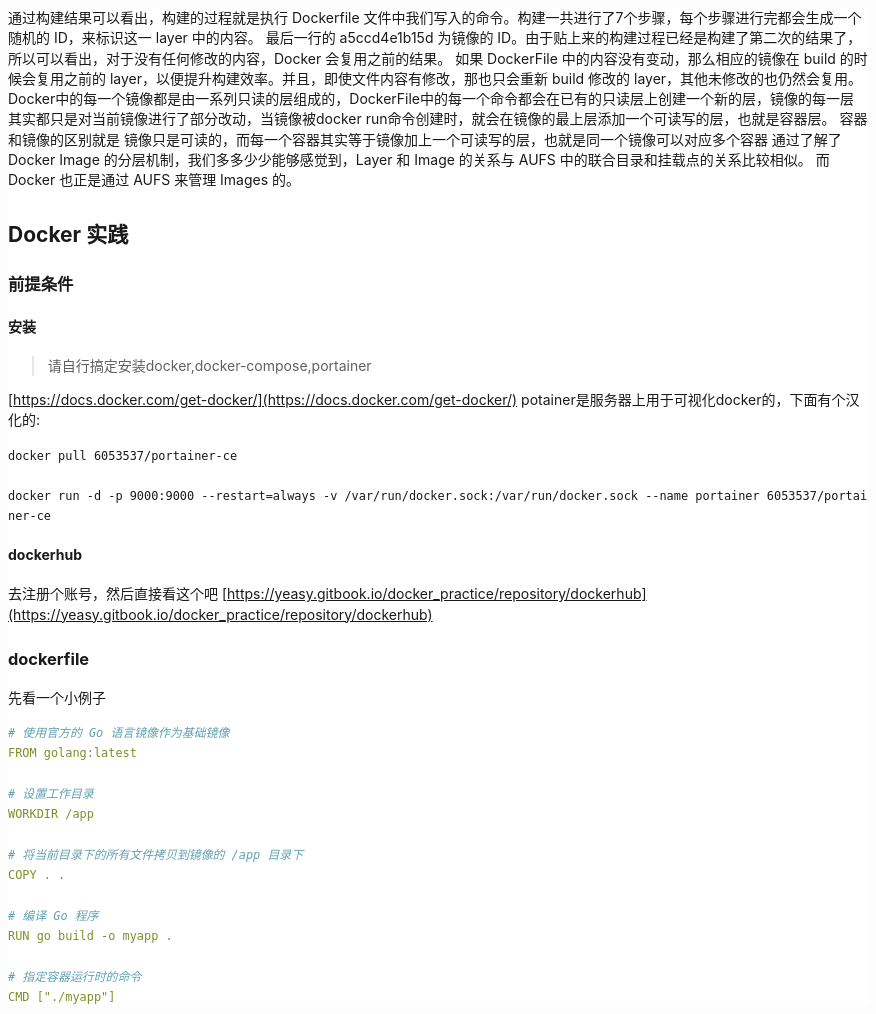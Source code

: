 通过构建结果可以看出，构建的过程就是执行 Dockerfile 文件中我们写入的命令。构建一共进行了7个步骤，每个步骤进行完都会生成一个随机的 ID，来标识这一 layer 中的内容。 最后一行的 a5ccd4e1b15d 为镜像的 ID。由于贴上来的构建过程已经是构建了第二次的结果了，所以可以看出，对于没有任何修改的内容，Docker 会复用之前的结果。
如果 DockerFile 中的内容没有变动，那么相应的镜像在 build 的时候会复用之前的 layer，以便提升构建效率。并且，即使文件内容有修改，那也只会重新 build 修改的 layer，其他未修改的也仍然会复用。
Docker中的每一个镜像都是由一系列只读的层组成的，DockerFile中的每一个命令都会在已有的只读层上创建一个新的层，镜像的每一层其实都只是对当前镜像进行了部分改动，当镜像被docker run命令创建时，就会在镜像的最上层添加一个可读写的层，也就是容器层。
容器和镜像的区别就是 镜像只是可读的，而每一个容器其实等于镜像加上一个可读写的层，也就是同一个镜像可以对应多个容器
通过了解了 Docker Image 的分层机制，我们多多少少能够感觉到，Layer 和 Image 的关系与 AUFS 中的联合目录和挂载点的关系比较相似。
而 Docker 也正是通过 AUFS 来管理 Images 的。

## Docker 实践

### 前提条件

#### 安装

> 请自行搞定安装docker,docker-compose,portainer

[https://docs.docker.com/get-docker/](https://docs.docker.com/get-docker/)
potainer是服务器上用于可视化docker的，下面有个汉化的:

```
docker pull 6053537/portainer-ce

docker run -d -p 9000:9000 --restart=always -v /var/run/docker.sock:/var/run/docker.sock --name portainer 6053537/portainer-ce
```

#### dockerhub

去注册个账号，然后直接看这个吧
[https://yeasy.gitbook.io/docker_practice/repository/dockerhub](https://yeasy.gitbook.io/docker_practice/repository/dockerhub)

### dockerfile

先看一个小例子

```yaml
# 使用官方的 Go 语言镜像作为基础镜像
FROM golang:latest

# 设置工作目录
WORKDIR /app

# 将当前目录下的所有文件拷贝到镜像的 /app 目录下
COPY . .

# 编译 Go 程序
RUN go build -o myapp .

# 指定容器运行时的命令
CMD ["./myapp"]
```
